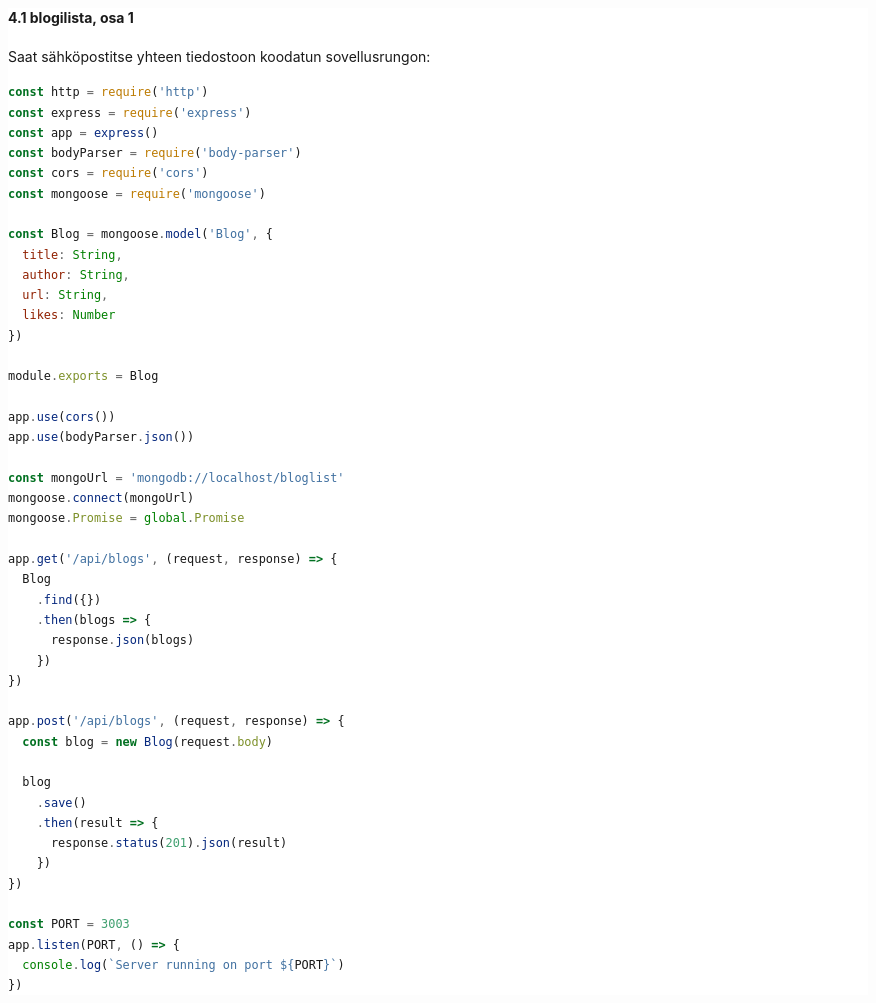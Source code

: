 #### 4.1 blogilista, osa 1

Saat sähköpostitse yhteen tiedostoon koodatun sovellusrungon:

```js
const http = require('http')
const express = require('express')
const app = express()
const bodyParser = require('body-parser')
const cors = require('cors')
const mongoose = require('mongoose')

const Blog = mongoose.model('Blog', {
  title: String,
  author: String,
  url: String,
  likes: Number
})

module.exports = Blog

app.use(cors())
app.use(bodyParser.json())

const mongoUrl = 'mongodb://localhost/bloglist'
mongoose.connect(mongoUrl)
mongoose.Promise = global.Promise

app.get('/api/blogs', (request, response) => {
  Blog
    .find({})
    .then(blogs => {
      response.json(blogs)
    })
})

app.post('/api/blogs', (request, response) => {
  const blog = new Blog(request.body)

  blog
    .save()
    .then(result => {
      response.status(201).json(result)
    })
})

const PORT = 3003
app.listen(PORT, () => {
  console.log(`Server running on port ${PORT}`)
})
```
